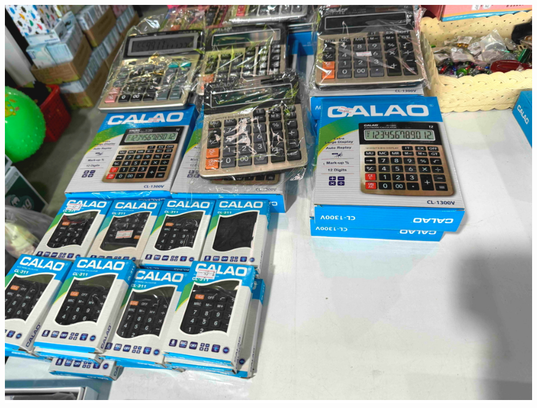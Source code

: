 <a href="20241231_005.JPG" target="_blank"><img src="20241231_005.JPG" alt="サンプル画像" width="900" /></a>
